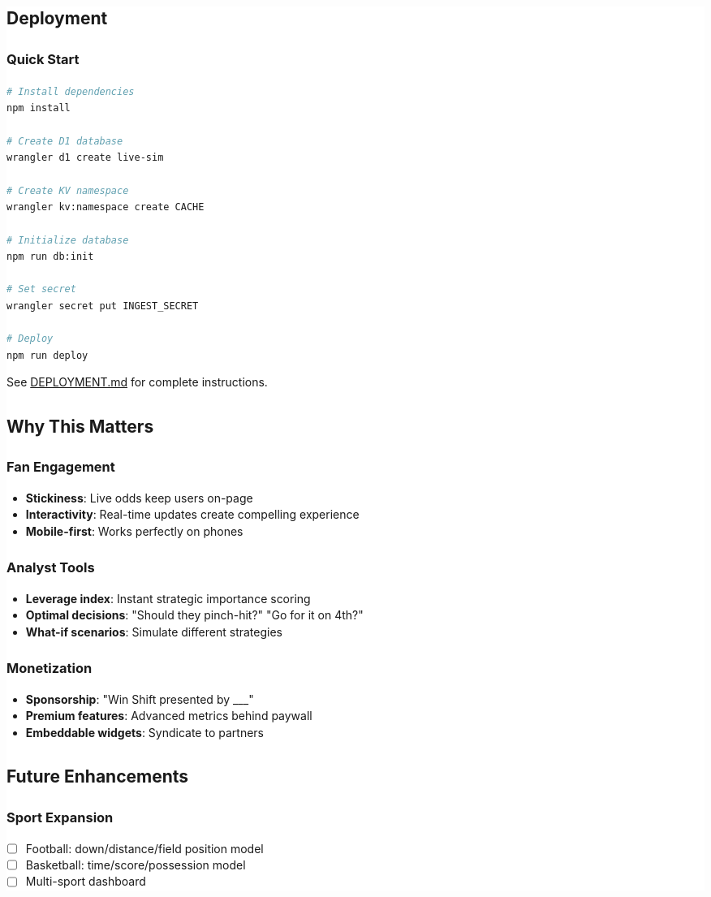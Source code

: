 ## Deployment

### Quick Start
```bash
# Install dependencies
npm install

# Create D1 database
wrangler d1 create live-sim

# Create KV namespace
wrangler kv:namespace create CACHE

# Initialize database
npm run db:init

# Set secret
wrangler secret put INGEST_SECRET

# Deploy
npm run deploy
```

See [DEPLOYMENT.md](DEPLOYMENT.md) for complete instructions.

## Why This Matters

### Fan Engagement
- **Stickiness**: Live odds keep users on-page
- **Interactivity**: Real-time updates create compelling experience
- **Mobile-first**: Works perfectly on phones

### Analyst Tools
- **Leverage index**: Instant strategic importance scoring
- **Optimal decisions**: "Should they pinch-hit?" "Go for it on 4th?"
- **What-if scenarios**: Simulate different strategies

### Monetization
- **Sponsorship**: "Win Shift presented by ___"
- **Premium features**: Advanced metrics behind paywall
- **Embeddable widgets**: Syndicate to partners

## Future Enhancements

### Sport Expansion
- [ ] Football: down/distance/field position model
- [ ] Basketball: time/score/possession model
- [ ] Multi-sport dashboard
